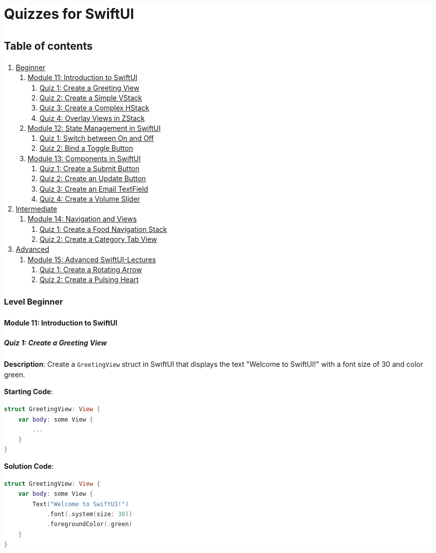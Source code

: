 # Quizzes for SwiftUI

## Table of contents

1. [Beginner](#level-beginner)
      1. [Module 11: Introduction to SwiftUI](#module-11-introduction-to-swiftui)
         1. [Quiz 1: Create a Greeting View](#quiz-1-create-a-greeting-view)
         2. [Quiz 2: Create a Simple VStack](#quiz-2-create-a-simple-vstack)
         3. [Quiz 3: Create a Complex HStack](#quiz-3-create-a-complex-hstack)
         4. [Quiz 4: Overlay Views in ZStack](#quiz-4-overlay-views-in-zstack)
      2. [Module 12: State Management in SwiftUI](#module-12-state-management-in-swiftui)
         1. [Quiz 1: Switch between On and Off](#quiz-1-switch-between-on-and-off)
         2. [Quiz 2: Bind a Toggle Button](#quiz-2-bind-a-toggle-button)
      3. [Module 13: Components in SwiftUI](#module-13-components-in-swiftui)
         1. [Quiz 1: Create a Submit Button](#quiz-1-create-a-submit-button)
         2. [Quiz 2: Create an Update Button](#quiz-2-create-an-update-button)
         3. [Quiz 3: Create an Email TextField](#quiz-3-create-an-email-textfield)
         4. [Quiz 4: Create a Volume Slider](#quiz-4-create-a-volume-slider)
2. [Intermediate](#level-intermediate)
      1. [Module 14: Navigation and Views](#module-14-navigation-and-views)
          1. [Quiz 1: Create a Food Navigation Stack](#quiz-1-create-a-food-navigation-stack)
          2. [Quiz 2: Create a Category Tab View](#quiz-2-create-a-category-tab-view)
3. [Advanced](#level-advanced)
      1. [Module 15: Advanced SwiftUI-Lectures](#module-15-advanced-swiftui-lectures)
         1. [Quiz 1: Create a Rotating Arrow](#quiz-1-create-a-rotating-arrow)
         2. [Quiz 2: Create a Pulsing Heart](#quiz-2-create-a-pulsing-heart)

### Level Beginner

#### Module 11: Introduction to SwiftUI

##### Quiz 1: Create a Greeting View

**Description**: Create a `GreetingView` struct in SwiftUI that displays the text "Welcome to SwiftUI!" with a font size of 30 and color green.

**Starting Code**:
```swift
struct GreetingView: View {
    var body: some View {
        ...
    }
}
```

**Solution Code**:
```swift
struct GreetingView: View {
    var body: some View {
        Text("Welcome to SwiftUI!")
            .font(.system(size: 30))
            .foregroundColor(.green)
    }
}
```
